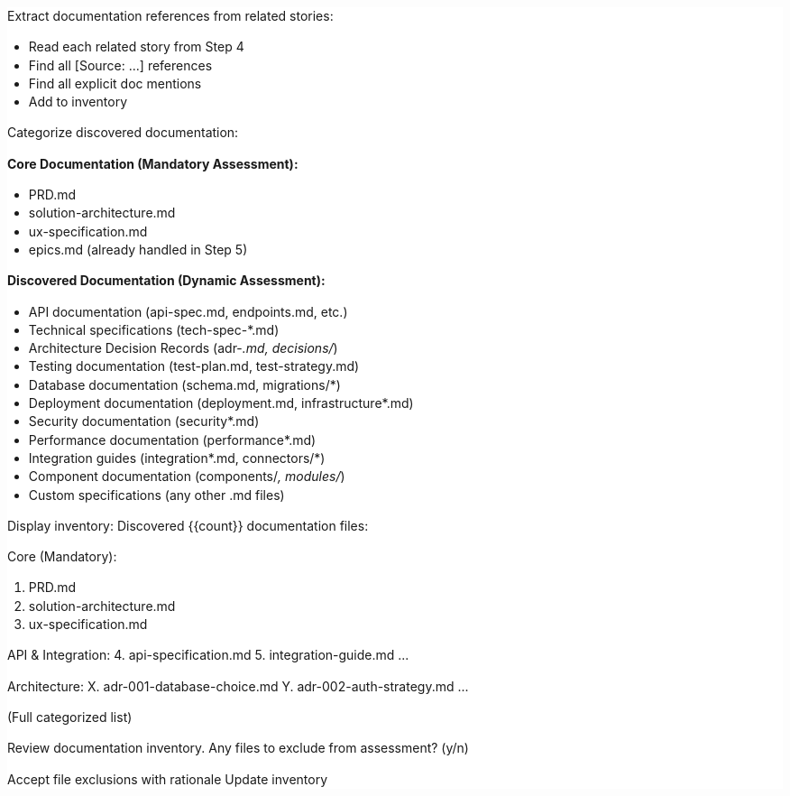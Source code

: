 <action>Extract documentation references from related stories:

- Read each related story from Step 4
- Find all [Source: ...] references
- Find all explicit doc mentions
- Add to inventory
  </action>

<action>Categorize discovered documentation:

**Core Documentation (Mandatory Assessment):**

- PRD.md
- solution-architecture.md
- ux-specification.md
- epics.md (already handled in Step 5)

**Discovered Documentation (Dynamic Assessment):**

- API documentation (api-spec.md, endpoints.md, etc.)
- Technical specifications (tech-spec-\*.md)
- Architecture Decision Records (adr-_.md, decisions/_)
- Testing documentation (test-plan.md, test-strategy.md)
- Database documentation (schema.md, migrations/\*)
- Deployment documentation (deployment.md, infrastructure\*.md)
- Security documentation (security\*.md)
- Performance documentation (performance\*.md)
- Integration guides (integration*.md, connectors/*)
- Component documentation (components/_, modules/_)
- Custom specifications (any other .md files)
  </action>

<action>Display inventory:
Discovered {{count}} documentation files:

Core (Mandatory):

1. PRD.md
2. solution-architecture.md
3. ux-specification.md

API & Integration: 4. api-specification.md 5. integration-guide.md
...

Architecture:
X. adr-001-database-choice.md
Y. adr-002-auth-strategy.md
...

(Full categorized list)
</action>

<ask>Review documentation inventory. Any files to exclude from assessment? (y/n)</ask>

<check if="user wants to exclude files">
  <action>Accept file exclusions with rationale</action>
  <action>Update inventory</action>
</check>
